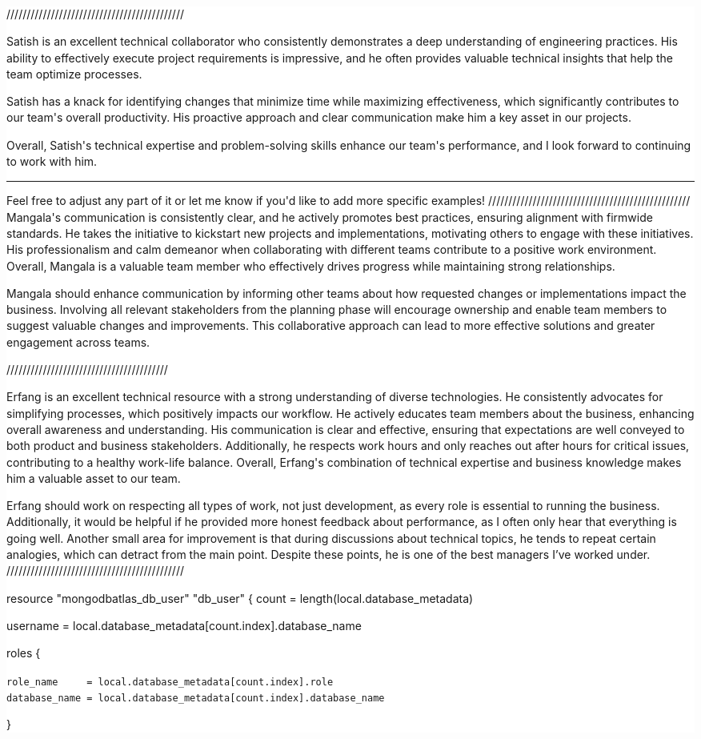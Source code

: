 ////////////////////////////////////////////

Satish is an excellent technical collaborator who consistently demonstrates a deep understanding of engineering practices. His ability to effectively execute project requirements is impressive, and he often provides valuable technical insights that help the team optimize processes. 

Satish has a knack for identifying changes that minimize time while maximizing effectiveness, which significantly contributes to our team's overall productivity. His proactive approach and clear communication make him a key asset in our projects. 

Overall, Satish's technical expertise and problem-solving skills enhance our team's performance, and I look forward to continuing to work with him.

--- 

Feel free to adjust any part of it or let me know if you'd like to add more specific examples!
//////////////////////////////////////////////////
Mangala's communication is consistently clear, and he actively promotes best practices, ensuring alignment with firmwide standards. He takes the initiative to kickstart new projects and implementations, motivating others to engage with these initiatives. His professionalism and calm demeanor when collaborating with different teams contribute to a positive work environment. Overall, Mangala is a valuable team member who effectively drives progress while maintaining strong relationships.

Mangala should enhance communication by informing other teams about how requested changes or implementations impact the business. Involving all relevant stakeholders from the planning phase will encourage ownership and enable team members to suggest valuable changes and improvements. This collaborative approach can lead to more effective solutions and greater engagement across teams.

////////////////////////////////////////

Erfang is an excellent technical resource with a strong understanding of diverse technologies. He consistently advocates for simplifying processes, which positively impacts our workflow. He actively educates team members about the business, enhancing overall awareness and understanding. His communication is clear and effective, ensuring that expectations are well conveyed to both product and business stakeholders. Additionally, he respects work hours and only reaches out after hours for critical issues, contributing to a healthy work-life balance. Overall, Erfang's combination of technical expertise and business knowledge makes him a valuable asset to our team.

Erfang should work on respecting all types of work, not just development, as every role is essential to running the business. Additionally, it would be helpful if he provided more honest feedback about performance, as I often only hear that everything is going well. Another small area for improvement is that during discussions about technical topics, he tends to repeat certain analogies, which can detract from the main point. Despite these points, he is one of the best managers I’ve worked under.
////////////////////////////////////////////




resource "mongodbatlas_db_user" "db_user" {
  count = length(local.database_metadata)

  username = local.database_metadata[count.index].database_name

  roles {


  
    role_name     = local.database_metadata[count.index].role
    database_name = local.database_metadata[count.index].database_name
  }
